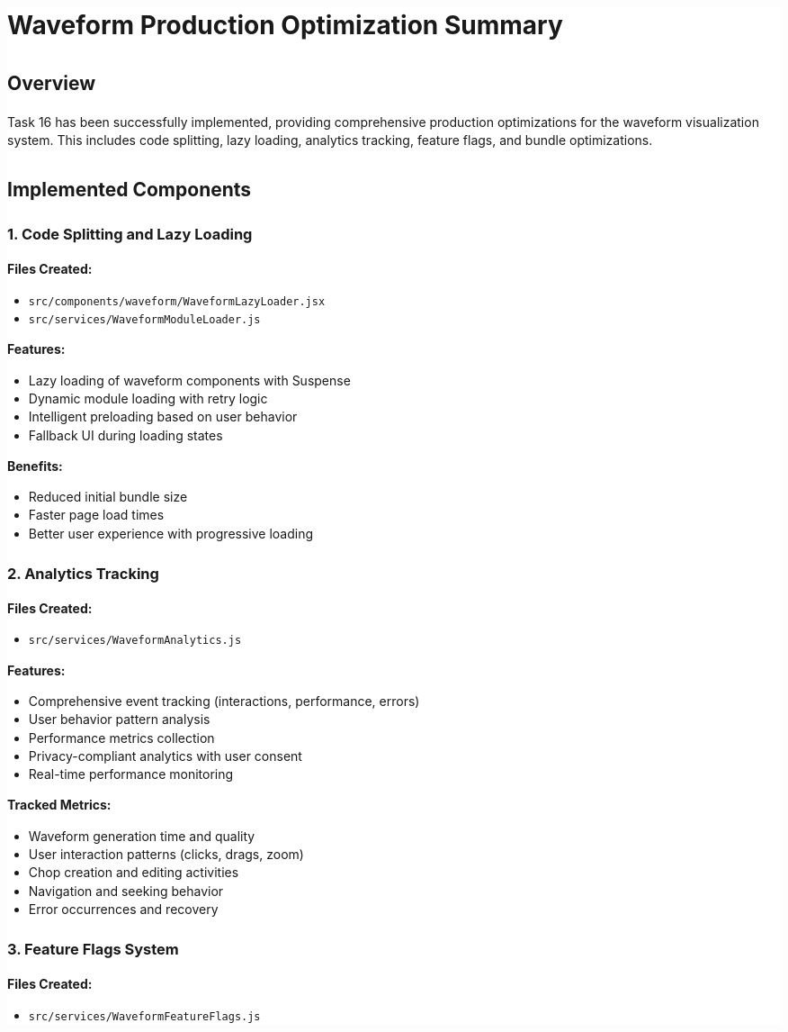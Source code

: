 # Waveform Production Optimization Summary

## Overview

Task 16 has been successfully implemented, providing comprehensive production optimizations for the waveform visualization system. This includes code splitting, lazy loading, analytics tracking, feature flags, and bundle optimizations.

## Implemented Components

### 1. Code Splitting and Lazy Loading

**Files Created:**
- `src/components/waveform/WaveformLazyLoader.jsx`
- `src/services/WaveformModuleLoader.js`

**Features:**
- Lazy loading of waveform components with Suspense
- Dynamic module loading with retry logic
- Intelligent preloading based on user behavior
- Fallback UI during loading states

**Benefits:**
- Reduced initial bundle size
- Faster page load times
- Better user experience with progressive loading

### 2. Analytics Tracking

**Files Created:**
- `src/services/WaveformAnalytics.js`

**Features:**
- Comprehensive event tracking (interactions, performance, errors)
- User behavior pattern analysis
- Performance metrics collection
- Privacy-compliant analytics with user consent
- Real-time performance monitoring

**Tracked Metrics:**
- Waveform generation time and quality
- User interaction patterns (clicks, drags, zoom)
- Chop creation and editing activities
- Navigation and seeking behavior
- Error occurrences and recovery

### 3. Feature Flags System

**Files Created:**
- `src/services/WaveformFeatureFlags.js`
